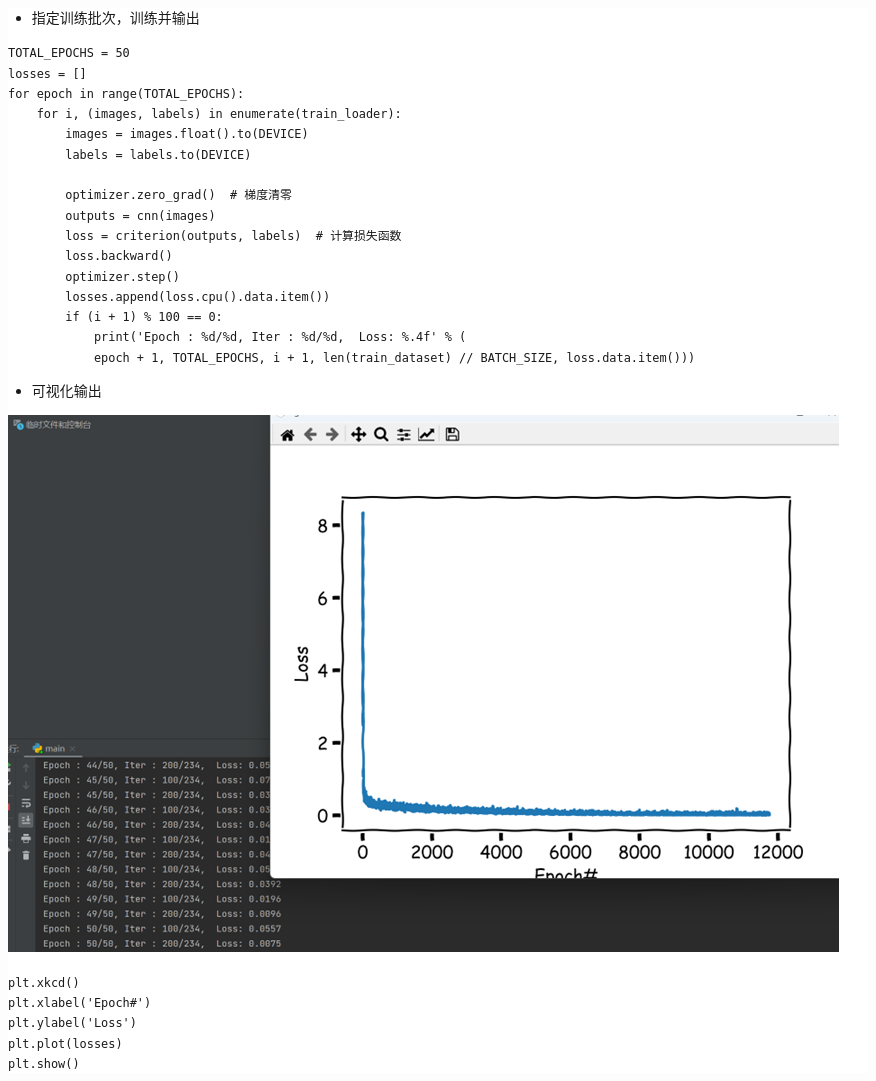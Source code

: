 - 指定训练批次，训练并输出

```
TOTAL_EPOCHS = 50
losses = []
for epoch in range(TOTAL_EPOCHS):
    for i, (images, labels) in enumerate(train_loader):
        images = images.float().to(DEVICE)
        labels = labels.to(DEVICE)

        optimizer.zero_grad()  # 梯度清零
        outputs = cnn(images)
        loss = criterion(outputs, labels)  # 计算损失函数
        loss.backward()
        optimizer.step()
        losses.append(loss.cpu().data.item())
        if (i + 1) % 100 == 0:
            print('Epoch : %d/%d, Iter : %d/%d,  Loss: %.4f' % (
            epoch + 1, TOTAL_EPOCHS, i + 1, len(train_dataset) // BATCH_SIZE, loss.data.item()))
```

- 可视化输出

![image](./img/img3.png)

```
plt.xkcd()
plt.xlabel('Epoch#')
plt.ylabel('Loss')
plt.plot(losses)
plt.show()
```
